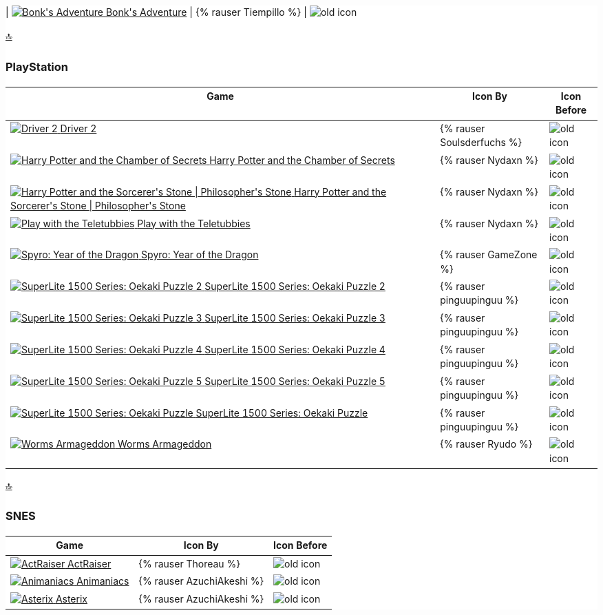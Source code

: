 | <a class="gameicon-link" href="https://retroachievements.org/game/2279" target="_blank" rel="noopener"> <img class="gameicon" src="https://retroachievements.org/Images/046276.png" alt="Bonk's Adventure"> <span>Bonk's Adventure</span></a> | {% rauser Tiempillo %}  | <img class="gameicon" src="https://retroachievements.org/Images/004451.png" alt="old icon">

<a href="#toc">:top:</a>


### PlayStation


| Game | Icon By | Icon Before |
|------|---------|-------------|
| <a class="gameicon-link" href="https://retroachievements.org/game/11588" target="_blank" rel="noopener"> <img class="gameicon" src="https://retroachievements.org/Images/046592.png" alt="Driver 2"> <span>Driver 2</span></a> | {% rauser Soulsderfuchs %}  | <img class="gameicon" src="https://retroachievements.org/Images/046270.png" alt="old icon">
| <a class="gameicon-link" href="https://retroachievements.org/game/17309" target="_blank" rel="noopener"> <img class="gameicon" src="https://retroachievements.org/Images/046316.png" alt="Harry Potter and the Chamber of Secrets"> <span>Harry Potter and the Chamber of Secrets</span></a> | {% rauser Nydaxn %}  | <img class="gameicon" src="https://retroachievements.org/Images/040579.png" alt="old icon">
| <a class="gameicon-link" href="https://retroachievements.org/game/11404" target="_blank" rel="noopener"> <img class="gameicon" src="https://retroachievements.org/Images/046313.png" alt="Harry Potter and the Sorcerer's Stone \| Philosopher's Stone"> <span>Harry Potter and the Sorcerer's Stone \| Philosopher's Stone</span></a> | {% rauser Nydaxn %}  | <img class="gameicon" src="https://retroachievements.org/Images/040556.png" alt="old icon">
| <a class="gameicon-link" href="https://retroachievements.org/game/14744" target="_blank" rel="noopener"> <img class="gameicon" src="https://retroachievements.org/Images/046315.png" alt="Play with the Teletubbies"> <span>Play with the Teletubbies</span></a> | {% rauser Nydaxn %}  | <img class="gameicon" src="https://retroachievements.org/Images/029101.png" alt="old icon">
| <a class="gameicon-link" href="https://retroachievements.org/game/11267" target="_blank" rel="noopener"> <img class="gameicon" src="https://retroachievements.org/Images/046477.png" alt="Spyro: Year of the Dragon"> <span>Spyro: Year of the Dragon</span></a> | {% rauser GameZone %}  | <img class="gameicon" src="https://retroachievements.org/Images/026812.png" alt="old icon">
| <a class="gameicon-link" href="https://retroachievements.org/game/14587" target="_blank" rel="noopener"> <img class="gameicon" src="https://retroachievements.org/Images/046363.png" alt="SuperLite 1500 Series: Oekaki Puzzle 2"> <span>SuperLite 1500 Series: Oekaki Puzzle 2</span></a> | {% rauser pinguupinguu %}  | <img class="gameicon" src="https://retroachievements.org/Images/031181.png" alt="old icon">
| <a class="gameicon-link" href="https://retroachievements.org/game/14588" target="_blank" rel="noopener"> <img class="gameicon" src="https://retroachievements.org/Images/046364.png" alt="SuperLite 1500 Series: Oekaki Puzzle 3"> <span>SuperLite 1500 Series: Oekaki Puzzle 3</span></a> | {% rauser pinguupinguu %}  | <img class="gameicon" src="https://retroachievements.org/Images/031186.png" alt="old icon">
| <a class="gameicon-link" href="https://retroachievements.org/game/14589" target="_blank" rel="noopener"> <img class="gameicon" src="https://retroachievements.org/Images/046365.png" alt="SuperLite 1500 Series: Oekaki Puzzle 4"> <span>SuperLite 1500 Series: Oekaki Puzzle 4</span></a> | {% rauser pinguupinguu %}  | <img class="gameicon" src="https://retroachievements.org/Images/031189.png" alt="old icon">
| <a class="gameicon-link" href="https://retroachievements.org/game/14590" target="_blank" rel="noopener"> <img class="gameicon" src="https://retroachievements.org/Images/046371.png" alt="SuperLite 1500 Series: Oekaki Puzzle 5"> <span>SuperLite 1500 Series: Oekaki Puzzle 5</span></a> | {% rauser pinguupinguu %}  | <img class="gameicon" src="https://retroachievements.org/Images/031193.png" alt="old icon">
| <a class="gameicon-link" href="https://retroachievements.org/game/14586" target="_blank" rel="noopener"> <img class="gameicon" src="https://retroachievements.org/Images/046373.png" alt="SuperLite 1500 Series: Oekaki Puzzle"> <span>SuperLite 1500 Series: Oekaki Puzzle</span></a> | {% rauser pinguupinguu %}  | <img class="gameicon" src="https://retroachievements.org/Images/027583.png" alt="old icon">
| <a class="gameicon-link" href="https://retroachievements.org/game/10294" target="_blank" rel="noopener"> <img class="gameicon" src="https://retroachievements.org/Images/046498.png" alt="Worms Armageddon"> <span>Worms Armageddon</span></a> | {% rauser Ryudo %}  | <img class="gameicon" src="https://retroachievements.org/Images/041932.png" alt="old icon">

<a href="#toc">:top:</a>


### SNES


| Game | Icon By | Icon Before |
|------|---------|-------------|
| <a class="gameicon-link" href="https://retroachievements.org/game/270" target="_blank" rel="noopener"> <img class="gameicon" src="https://retroachievements.org/Images/046402.png" alt="ActRaiser"> <span>ActRaiser</span></a> | {% rauser Thoreau %}  | <img class="gameicon" src="https://retroachievements.org/Images/001234.png" alt="old icon">
| <a class="gameicon-link" href="https://retroachievements.org/game/385" target="_blank" rel="noopener"> <img class="gameicon" src="https://retroachievements.org/Images/046586.png" alt="Animaniacs"> <span>Animaniacs</span></a> | {% rauser AzuchiAkeshi %}  | <img class="gameicon" src="https://retroachievements.org/Images/007081.png" alt="old icon">
| <a class="gameicon-link" href="https://retroachievements.org/game/394" target="_blank" rel="noopener"> <img class="gameicon" src="https://retroachievements.org/Images/046981.png" alt="Asterix"> <span>Asterix</span></a> | {% rauser AzuchiAkeshi %}  | <img class="gameicon" src="https://retroachievements.org/Images/017117.png" alt="old icon">